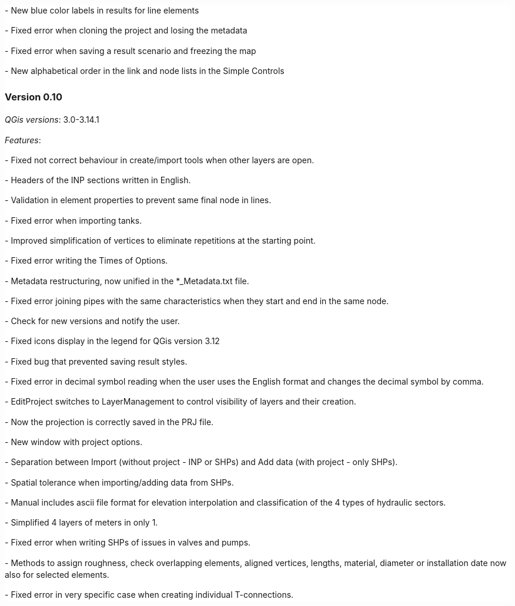 \-          New blue color labels in results for line elements

\-          Fixed error when cloning the project and losing the metadata

\-          Fixed error when saving a result scenario and freezing the map

\-          New alphabetical order in the link and node lists in the Simple Controls

### Version 0.10

_QGis versions_: 3.0-3.14.1

_Features_:

\-          Fixed not correct behaviour in create/import tools when other layers are open.

\-          Headers of the INP sections written in English.

\-          Validation in element properties to prevent same final node in lines.

\-          Fixed error when importing tanks.

\-          Improved simplification of vertices to eliminate repetitions at the starting point.

\-          Fixed error writing the Times of Options.

\-          Metadata restructuring, now unified in the \*\_Metadata.txt file.

\-          Fixed error joining pipes with the same characteristics when they start and end in the same node.

\-          Check for new versions and notify the user.

\-          Fixed icons display in the legend for QGis version 3.12

\-          Fixed bug that prevented saving result styles.

\-          Fixed error in decimal symbol reading when the user uses the English format and changes the decimal symbol by comma.

\-          EditProject switches to LayerManagement to control visibility of layers and their creation.

\-          Now the projection is correctly saved in the PRJ file.

\-          New window with project options.

\-          Separation between Import (without project - INP or SHPs) and Add data (with project - only SHPs).

\-          Spatial tolerance when importing/adding data from SHPs.

\-          Manual includes ascii file format for elevation interpolation and classification of the 4 types of hydraulic sectors.

\-          Simplified 4 layers of meters in only 1.

\-          Fixed error when writing SHPs of issues in valves and pumps.

\-          Methods to assign roughness, check overlapping elements, aligned vertices, lengths, material, diameter or installation date now also for selected elements.

\-          Fixed error in very specific case when creating individual T-connections.
